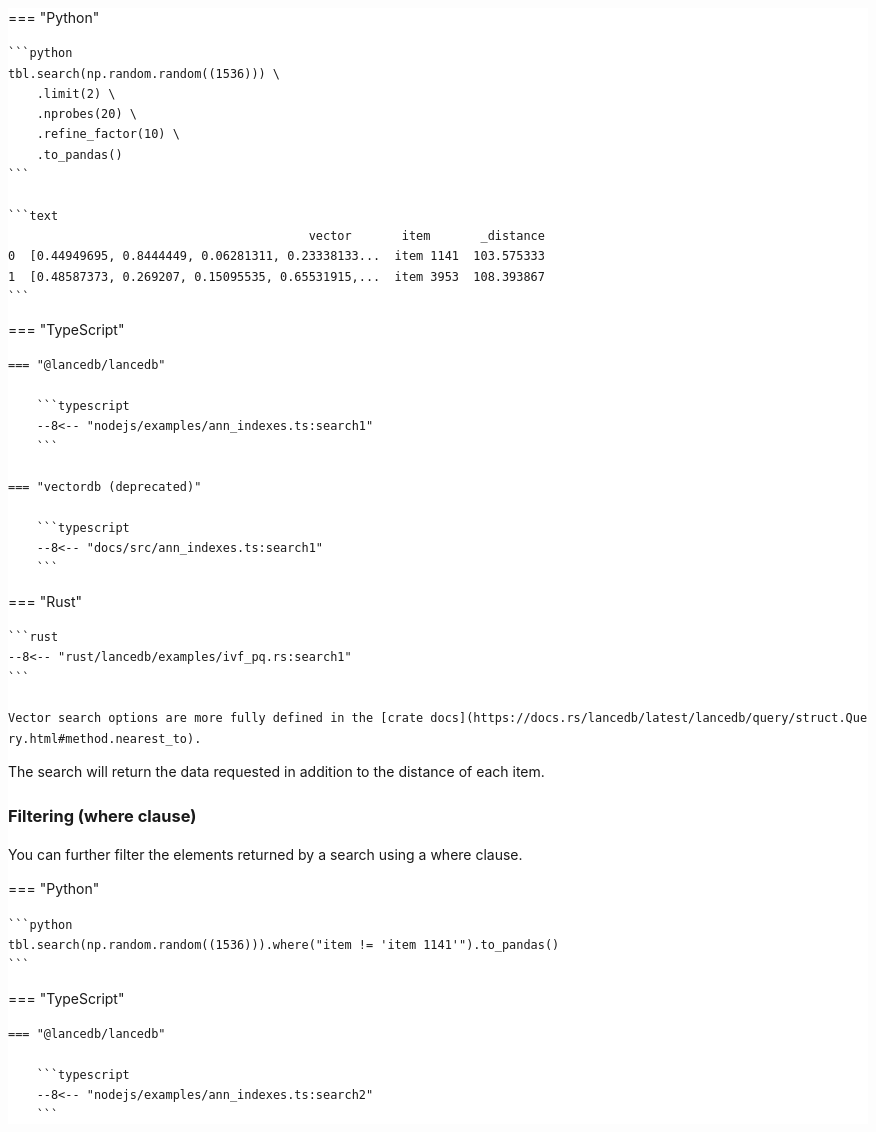 === "Python"

    ```python
    tbl.search(np.random.random((1536))) \
        .limit(2) \
        .nprobes(20) \
        .refine_factor(10) \
        .to_pandas()
    ```

    ```text
                                              vector       item       _distance
    0  [0.44949695, 0.8444449, 0.06281311, 0.23338133...  item 1141  103.575333
    1  [0.48587373, 0.269207, 0.15095535, 0.65531915,...  item 3953  108.393867
    ```

=== "TypeScript"

    === "@lancedb/lancedb"

        ```typescript
        --8<-- "nodejs/examples/ann_indexes.ts:search1"
        ```

    === "vectordb (deprecated)"

        ```typescript
        --8<-- "docs/src/ann_indexes.ts:search1"
        ```

=== "Rust"

    ```rust
    --8<-- "rust/lancedb/examples/ivf_pq.rs:search1"
    ```

    Vector search options are more fully defined in the [crate docs](https://docs.rs/lancedb/latest/lancedb/query/struct.Query.html#method.nearest_to).

The search will return the data requested in addition to the distance of each item.

### Filtering (where clause)

You can further filter the elements returned by a search using a where clause.

=== "Python"

    ```python
    tbl.search(np.random.random((1536))).where("item != 'item 1141'").to_pandas()
    ```

=== "TypeScript"

    === "@lancedb/lancedb"

        ```typescript
        --8<-- "nodejs/examples/ann_indexes.ts:search2"
        ```
